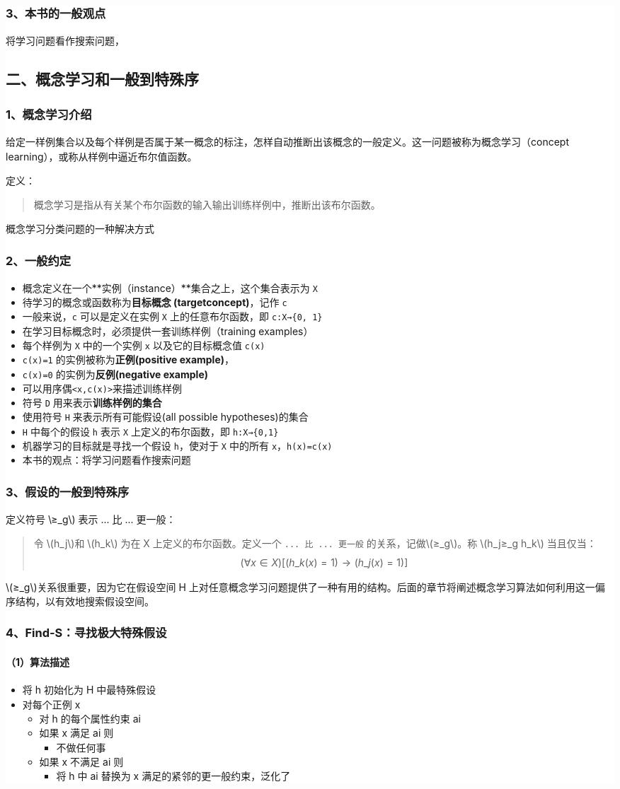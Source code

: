 ### 3、本书的一般观点
将学习问题看作搜索问题，


## 二、概念学习和一般到特殊序
### 1、概念学习介绍
给定一样例集合以及每个样例是否属于某一概念的标注，怎样自动推断出该概念的一般定义。这一问题被称为概念学习（concept learning），或称从样例中逼近布尔值函数。

定义：
> 概念学习是指从有关某个布尔函数的输入输出训练样例中，推断出该布尔函数。

概念学习分类问题的一种解决方式

### 2、一般约定
* 概念定义在一个**实例（instance）**集合之上，这个集合表示为 `X`
* 待学习的概念或函数称为**目标概念 (targetconcept)**，记作 `c`
* 一般来说，`c` 可以是定义在实例 `X` 上的任意布尔函数，即 `c:X→{0, 1}`
* 在学习目标概念时，必须提供一套训练样例（training examples）
* 每个样例为 `X` 中的一个实例 `x` 以及它的目标概念值 `c(x)`
* `c(x)=1` 的实例被称为**正例(positive example)**，
* `c(x)=0` 的实例为**反例(negative example)**
* 可以用序偶`<x,c(x)>`来描述训练样例
* 符号 `D` 用来表示**训练样例的集合**
* 使用符号 `H` 来表示所有可能假设(all possible hypotheses)的集合
* `H` 中每个的假设 `h` 表示 `X` 上定义的布尔函数，即 `h:X→{0,1}`
* 机器学习的目标就是寻找一个假设 `h`，使对于 `X` 中的所有 `x`，`h(x)=c(x)`
* 本书的观点：将学习问题看作搜索问题


### 3、假设的一般到特殊序
定义符号 \\≥\_g\\) 表示 ... 比 ... 更一般：

> 令 \\(h\_j\\)和 \\(h\_k\\) 为在 X 上定义的布尔函数。定义一个 `... 比 ... 更一般` 的关系，记做\\(≥\_g\\)。称 \\(h\_j≥\_g h\_k\\) 当且仅当：
> $$
> (\forall x \in X)[(h\_k(x)=1)→(h\_j(x)=1)]
> $$

\\(≥\_g\\)关系很重要，因为它在假设空间 H 上对任意概念学习问题提供了一种有用的结构。后面的章节将阐述概念学习算法如何利用这一偏序结构，以有效地搜索假设空间。




### 4、Find-S：寻找极大特殊假设
#### （1）算法描述
* 将 h 初始化为 H 中最特殊假设
* 对每个正例 x
	* 对 h 的每个属性约束 ai
	* 如果 x 满足 ai 则
		* 不做任何事
	* 如果 x 不满足 ai 则
		* 将 h 中 ai 替换为 x 满足的紧邻的更一般约束，泛化了
